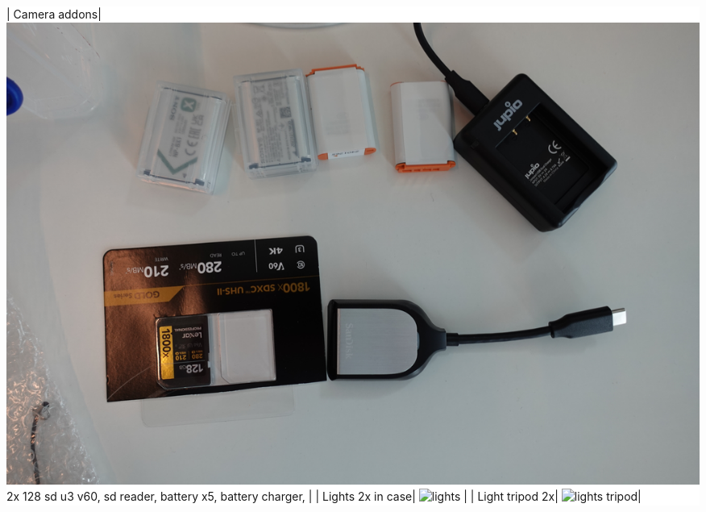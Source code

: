 | Camera addons| ![alt text](img/115DB7D7-6D3C-44AB-B8A3-846D71A9A77E.jpeg) 2x 128 sd u3 v60, sd reader, battery x5, battery charger, |
| Lights 2x in case| ![lights](img/C3CF5CDE-64FF-4DDB-BE00-B47AD973137D.jpeg) |
| Light tripod 2x| ![lights tripod](img/E5B8264C-EFC7-4288-93B7-17CAB050A6EE.jpeg)|